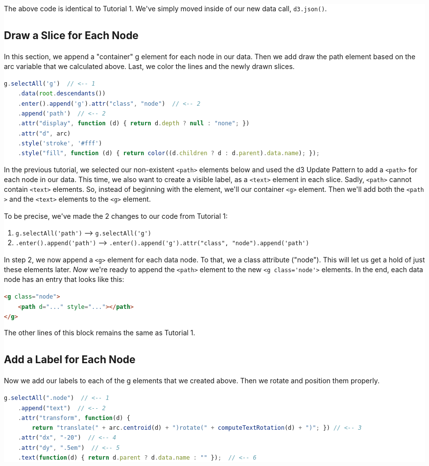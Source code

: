 The above code is identical to Tutorial 1. We've simply moved inside of our new data call, `d3.json()`.


## Draw a Slice for Each Node
In this section, we append a "container" g element for each node in our data.  Then we add draw the path element based on the arc variable that we calculated above. Last, we color the lines and the newly drawn slices.

``` javascript
g.selectAll('g')  // <-- 1
    .data(root.descendants())
    .enter().append('g').attr("class", "node")  // <-- 2
    .append('path')  // <-- 2
    .attr("display", function (d) { return d.depth ? null : "none"; })
    .attr("d", arc)
    .style('stroke', '#fff')
    .style("fill", function (d) { return color((d.children ? d : d.parent).data.name); });
```
 
In the previous tutorial, we selected our non-existent `<path>` elements below and used the d3 Update Pattern to add a `<path>` for each node in our data. This time, we also want to create a visible label, as a `<text>` element in each slice. Sadly, `<path>` cannot contain `<text>` elements. So, instead of beginning with the <path> element, we'll our container `<g>` element. Then we'll add both the `<path>` and the `<text>` elements to the `<g>` element.

To be precise, we've made the 2 changes to our code from Tutorial 1:

1. `g.selectAll('path')` --> `g.selectAll('g')`
2. `.enter().append('path')` --> `.enter().append('g').attr("class", "node").append('path')`

In step 2, we now append a `<g>` element for each data node. To that, we a class attribute ("node").  This will let us get a hold of just these <g class='node'> elements later. _Now_ we're ready to append the `<path>` element to the new `<g class='node'>` elements. In the end, each data node has an entry that looks like this:

``` html
<g class="node">
    <path d="..." style="..."></path>
</g>
```

The other lines of this block remains the same as Tutorial 1. 


## Add a Label for Each Node
Now we add our labels to each of the g elements that we created above. Then we rotate and position them properly.

``` javascript
g.selectAll(".node")  // <-- 1
    .append("text")  // <-- 2
    .attr("transform", function(d) {
        return "translate(" + arc.centroid(d) + ")rotate(" + computeTextRotation(d) + ")"; }) // <-- 3
    .attr("dx", "-20")  // <-- 4
    .attr("dy", ".5em")  // <-- 5
    .text(function(d) { return d.parent ? d.data.name : "" });  // <-- 6
```
